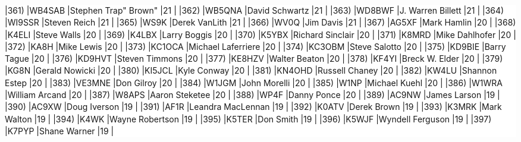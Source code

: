 |361)  |WB4SAB          |Stephen Trap" Brown"          |21   |
|362)  |WB5QNA          |David Schwartz                |21   |
|363)  |WD8BWF          |J. Warren Billett             |21   |
|364)  |WI9SSR          |Steven Reich                  |21   |
|365)  |WS9K            |Derek VanLith                 |21   |
|366)  |WV0Q            |Jim Davis                     |21   |
|367)  |AG5XF           |Mark Hamlin                   |20   |
|368)  |K4ELI           |Steve Walls                   |20   |
|369)  |K4LBX           |Larry Boggis                  |20   |
|370)  |K5YBX           |Richard Sinclair              |20   |
|371)  |K8MRD           |Mike Dahlhofer                |20   |
|372)  |KA8H            |Mike Lewis                    |20   |
|373)  |KC1OCA          |Michael Laferriere            |20   |
|374)  |KC3OBM          |Steve Salotto                 |20   |
|375)  |KD9BIE          |Barry Tague                   |20   |
|376)  |KD9HVT          |Steven Timmons                |20   |
|377)  |KE8HZV          |Walter Beaton                 |20   |
|378)  |KF4YI           |Breck W. Elder                |20   |
|379)  |KG8N            |Gerald Nowicki                |20   |
|380)  |KI5JCL          |Kyle Conway                   |20   |
|381)  |KN4OHD          |Russell Chaney                |20   |
|382)  |KW4LU           |Shannon Estep                 |20   |
|383)  |VE3MNE          |Don Gilroy                    |20   |
|384)  |W1JGM           |John Morelli                  |20   |
|385)  |W1NP            |Michael Kuehl                 |20   |
|386)  |W1WRA           |William Arcand                |20   |
|387)  |W8APS           |Aaron Steketee                |20   |
|388)  |WP4F            |Danny Ponce                   |20   |
|389)  |AC9NW           |James Larson                  |19   |
|390)  |AC9XW           |Doug Iverson                  |19   |
|391)  |AF1R            |Leandra MacLennan             |19   |
|392)  |K0ATV           |Derek Brown                   |19   |
|393)  |K3MRK           |Mark Walton                   |19   |
|394)  |K4WK            |Wayne Robertson               |19   |
|395)  |K5TER           |Don Smith                     |19   |
|396)  |K5WJF           |Wyndell Ferguson              |19   |
|397)  |K7PYP           |Shane Warner                  |19   |
